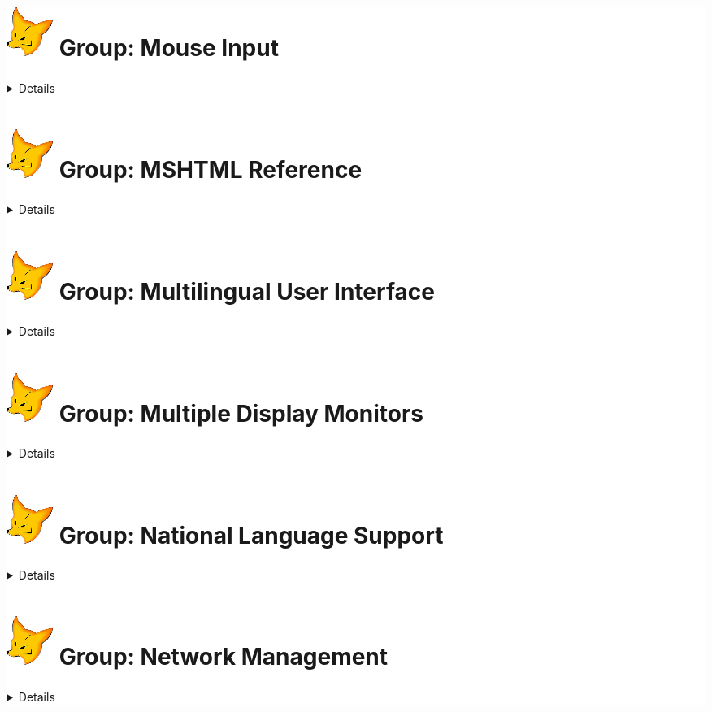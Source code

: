 <a name="Mouse_Input" />

# ![](images/fox1.png)  Group: Mouse Input
<details></details>

<a name="MSHTML_Reference" />

# ![](images/fox1.png)  Group: MSHTML Reference
<details></details>

<a name="Multilingual_User_Interface" />

# ![](images/fox1.png)  Group: Multilingual User Interface
<details></details>

<a name="Multiple_Display_Monitors" />

# ![](images/fox1.png)  Group: Multiple Display Monitors
<details></details>

<a name="National_Language_Support" />

# ![](images/fox1.png)  Group: National Language Support
<details></details>

<a name="Network_Management" />

# ![](images/fox1.png)  Group: Network Management
<details>

[NetApiBufferFree](libraries/netapi32/NetApiBufferFree.md)  
Frees the memory that the NetApiBufferAllocate function allocates. Call NetApiBufferFree to free the memory that other network management functions return on Windows NT, Windows 2000, and Windows XP.  
